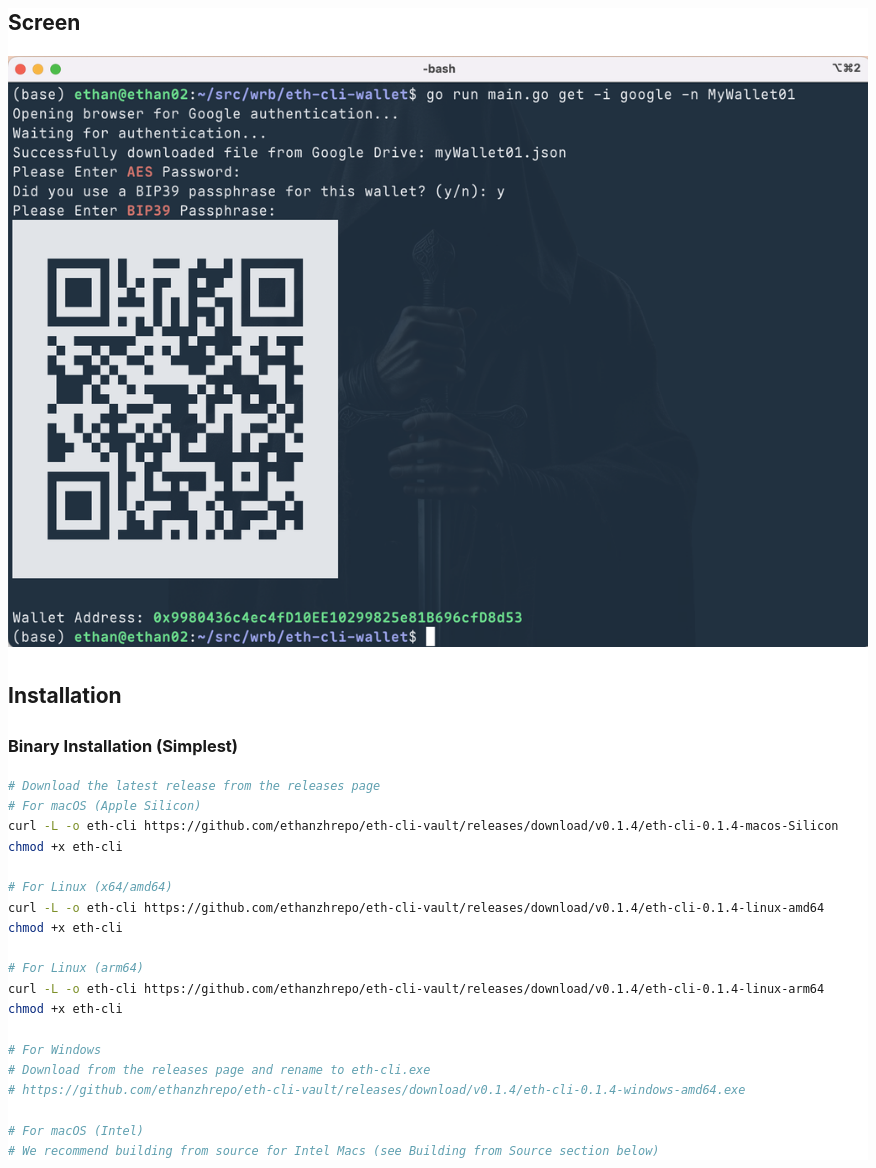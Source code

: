 ## Screen

![Screen Get](assets/screen_get.png)

## Installation

### Binary Installation (Simplest)

```bash
# Download the latest release from the releases page
# For macOS (Apple Silicon)
curl -L -o eth-cli https://github.com/ethanzhrepo/eth-cli-vault/releases/download/v0.1.4/eth-cli-0.1.4-macos-Silicon
chmod +x eth-cli

# For Linux (x64/amd64)
curl -L -o eth-cli https://github.com/ethanzhrepo/eth-cli-vault/releases/download/v0.1.4/eth-cli-0.1.4-linux-amd64
chmod +x eth-cli

# For Linux (arm64)
curl -L -o eth-cli https://github.com/ethanzhrepo/eth-cli-vault/releases/download/v0.1.4/eth-cli-0.1.4-linux-arm64
chmod +x eth-cli

# For Windows
# Download from the releases page and rename to eth-cli.exe
# https://github.com/ethanzhrepo/eth-cli-vault/releases/download/v0.1.4/eth-cli-0.1.4-windows-amd64.exe

# For macOS (Intel)
# We recommend building from source for Intel Macs (see Building from Source section below)
```